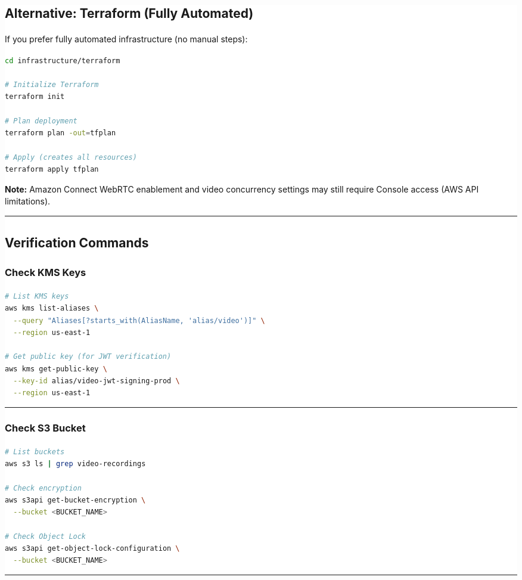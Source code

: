 
## Alternative: Terraform (Fully Automated)

If you prefer fully automated infrastructure (no manual steps):

```bash
cd infrastructure/terraform

# Initialize Terraform
terraform init

# Plan deployment
terraform plan -out=tfplan

# Apply (creates all resources)
terraform apply tfplan
```

**Note:** Amazon Connect WebRTC enablement and video concurrency settings may still require Console access (AWS API limitations).

---

## Verification Commands

### Check KMS Keys

```bash
# List KMS keys
aws kms list-aliases \
  --query "Aliases[?starts_with(AliasName, 'alias/video')]" \
  --region us-east-1

# Get public key (for JWT verification)
aws kms get-public-key \
  --key-id alias/video-jwt-signing-prod \
  --region us-east-1
```

---

### Check S3 Bucket

```bash
# List buckets
aws s3 ls | grep video-recordings

# Check encryption
aws s3api get-bucket-encryption \
  --bucket <BUCKET_NAME>

# Check Object Lock
aws s3api get-object-lock-configuration \
  --bucket <BUCKET_NAME>
```

---